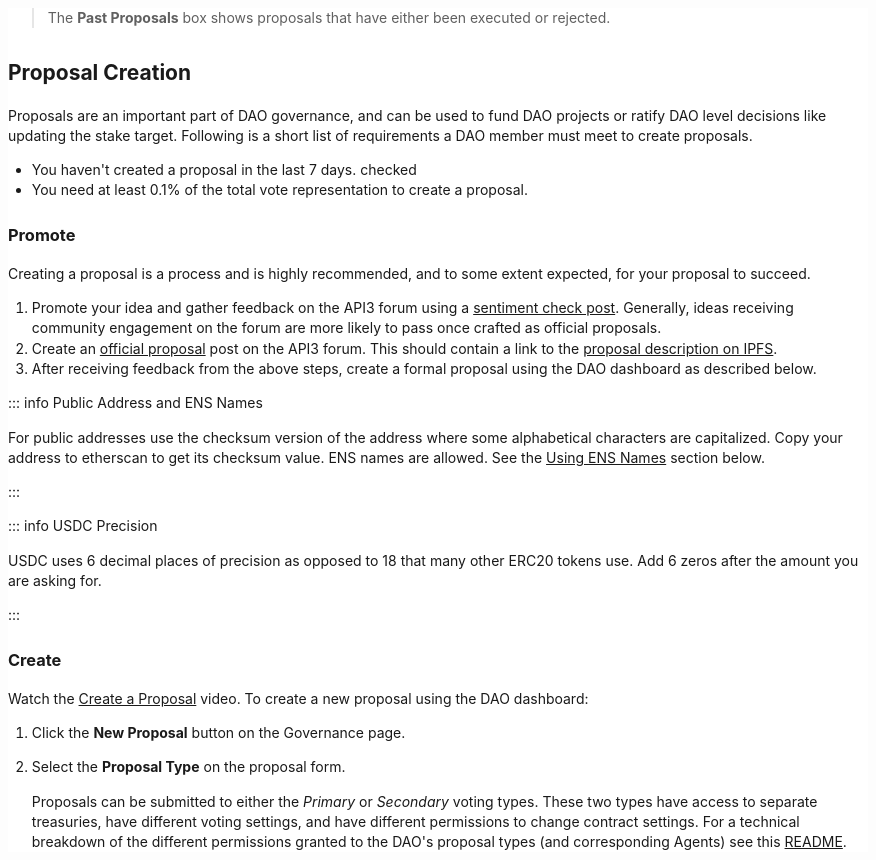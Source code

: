    > The **Past Proposals** box shows proposals that have either been executed
   > or rejected.



## Proposal Creation

Proposals are an important part of DAO governance, and can be used to fund DAO
projects or ratify DAO level decisions like updating the stake target. Following
is a short list of requirements a DAO member must meet to create proposals.

- You haven't created a proposal in the last 7 days. checked
- You need at least 0.1% of the total vote representation to create a proposal.

### Promote

Creating a proposal is a process and is highly recommended, and to some extent
expected, for your proposal to succeed.

1. Promote your idea and gather feedback on the API3 forum using a
   [sentiment check post](https://forum.api3.org/t/sentiment-check-template/56).
   Generally, ideas receiving community engagement on the forum are more likely
   to pass once crafted as official proposals.
2. Create an
   [official proposal](https://forum.api3.org/t/api3-dao-example-proposal-template/52)
   post on the API3 forum. This should contain a link to the
   [proposal description on IPFS](/members/proposals.md#using-ipfs-for-proposals).
3. After receiving feedback from the above steps, create a formal proposal using
   the DAO dashboard as described below.

  

::: info Public Address and ENS Names

For public addresses use the checksum version of the address where some
alphabetical characters are capitalized. Copy your address to etherscan to get
its checksum value. ENS names are allowed. See the
[Using ENS Names](/members/proposals.md#using-ens-names) section below.

:::

::: info USDC Precision

USDC uses 6 decimal places of precision as opposed to 18 that many other ERC20
tokens use. Add 6 zeros after the amount you are asking for.

:::

### Create

Watch the [Create a Proposal](/members/videos.md#proposals-and-history) video.
To create a new proposal using the DAO dashboard:

1. Click the **New Proposal** button on the Governance page.

2. Select the **Proposal Type** on the proposal form.

   Proposals can be submitted to either the _Primary_ or _Secondary_ voting
   types. These two types have access to separate treasuries, have different
   voting settings, and have different permissions to change contract
   settings. For a technical breakdown of the different permissions granted to
   the DAO's proposal types (and corresponding Agents) see this
   [README](https://github.com/api3dao/api3-dao/blob/develop/packages/dao/README.md#permissions).
